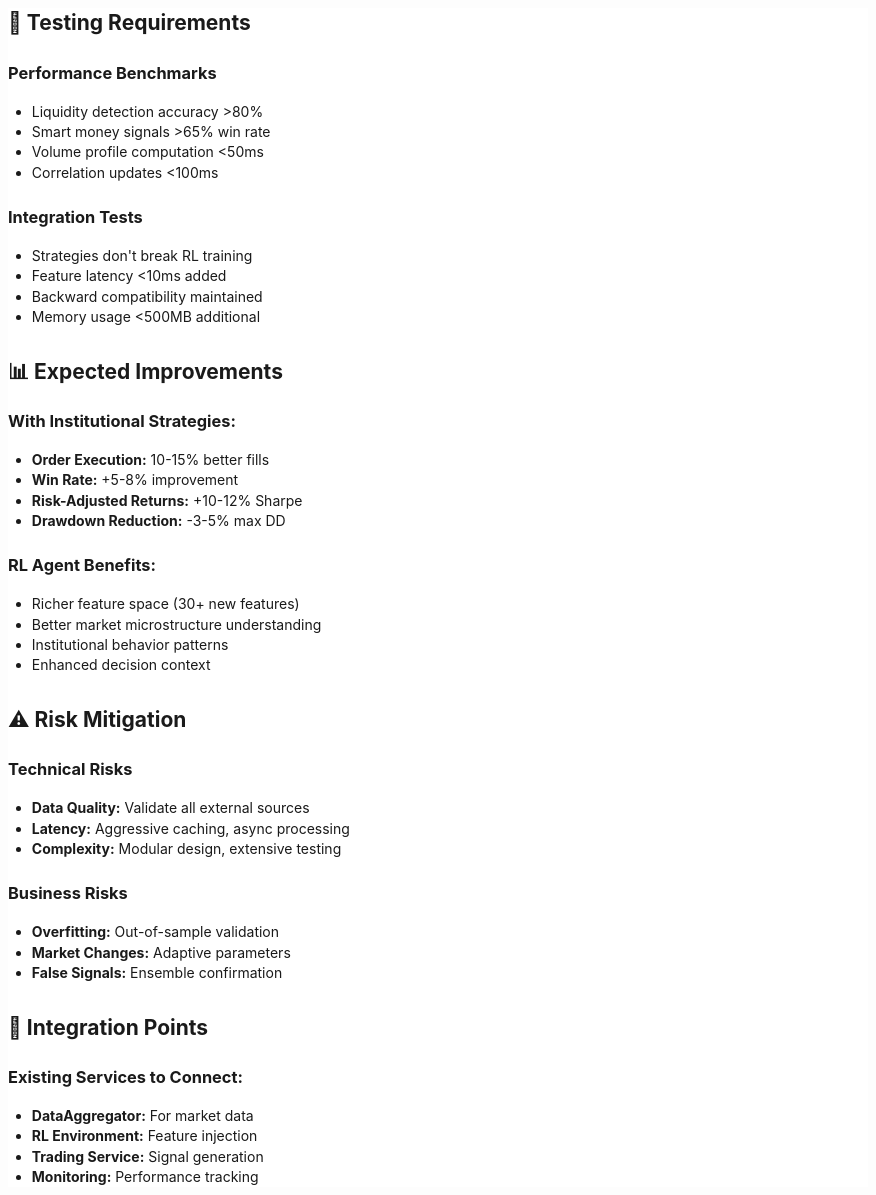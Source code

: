 ## 🧪 Testing Requirements

### Performance Benchmarks
- Liquidity detection accuracy >80%
- Smart money signals >65% win rate
- Volume profile computation <50ms
- Correlation updates <100ms

### Integration Tests
- Strategies don't break RL training
- Feature latency <10ms added
- Backward compatibility maintained
- Memory usage <500MB additional

## 📊 Expected Improvements

### With Institutional Strategies:
- **Order Execution:** 10-15% better fills
- **Win Rate:** +5-8% improvement
- **Risk-Adjusted Returns:** +10-12% Sharpe
- **Drawdown Reduction:** -3-5% max DD

### RL Agent Benefits:
- Richer feature space (30+ new features)
- Better market microstructure understanding
- Institutional behavior patterns
- Enhanced decision context

## ⚠️ Risk Mitigation

### Technical Risks
- **Data Quality:** Validate all external sources
- **Latency:** Aggressive caching, async processing
- **Complexity:** Modular design, extensive testing

### Business Risks
- **Overfitting:** Out-of-sample validation
- **Market Changes:** Adaptive parameters
- **False Signals:** Ensemble confirmation

## 🔗 Integration Points

### Existing Services to Connect:
- **DataAggregator:** For market data
- **RL Environment:** Feature injection
- **Trading Service:** Signal generation
- **Monitoring:** Performance tracking
